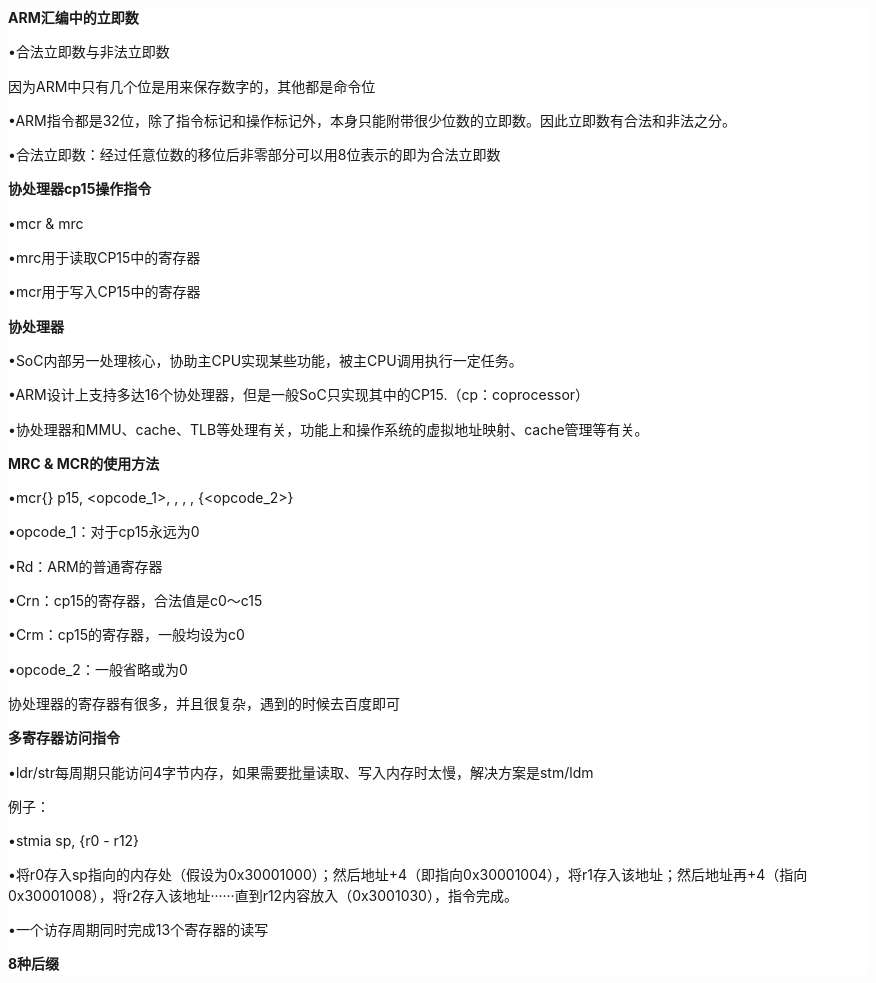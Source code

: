 

**ARM汇编中的立即数**

•合法立即数与非法立即数

因为ARM中只有几个位是用来保存数字的，其他都是命令位



•ARM指令都是32位，除了指令标记和操作标记外，本身只能附带很少位数的立即数。因此立即数有合法和非法之分。

•合法立即数：经过任意位数的移位后非零部分可以用8位表示的即为合法立即数



**协处理器cp15操作指令**

•mcr & mrc



•mrc用于读取CP15中的寄存器

•mcr用于写入CP15中的寄存器

**协处理器**

•SoC内部另一处理核心，协助主CPU实现某些功能，被主CPU调用执行一定任务。

•ARM设计上支持多达16个协处理器，但是一般SoC只实现其中的CP15.（cp：coprocessor）

•协处理器和MMU、cache、TLB等处理有关，功能上和操作系统的虚拟地址映射、cache管理等有关。



**MRC & MCR的使用方法**

•mcr{<cond>}   p15, <opcode_1>, <Rd>, <Crn>, <Crm>, {<opcode_2>}

•opcode_1：对于cp15永远为0

•Rd：ARM的普通寄存器

•Crn：cp15的寄存器，合法值是c0～c15

•Crm：cp15的寄存器，一般均设为c0

•opcode_2：一般省略或为0

协处理器的寄存器有很多，并且很复杂，遇到的时候去百度即可



**多寄存器访问指令**

•ldr/str每周期只能访问4字节内存，如果需要批量读取、写入内存时太慢，解决方案是stm/ldm

例子：

•stmia  sp, {r0 - r12}

•将r0存入sp指向的内存处（假设为0x30001000）；然后地址+4（即指向0x30001004），将r1存入该地址；然后地址再+4（指向0x30001008），将r2存入该地址······直到r12内容放入（0x3001030），指令完成。

•一个访存周期同时完成13个寄存器的读写



**8种后缀**
